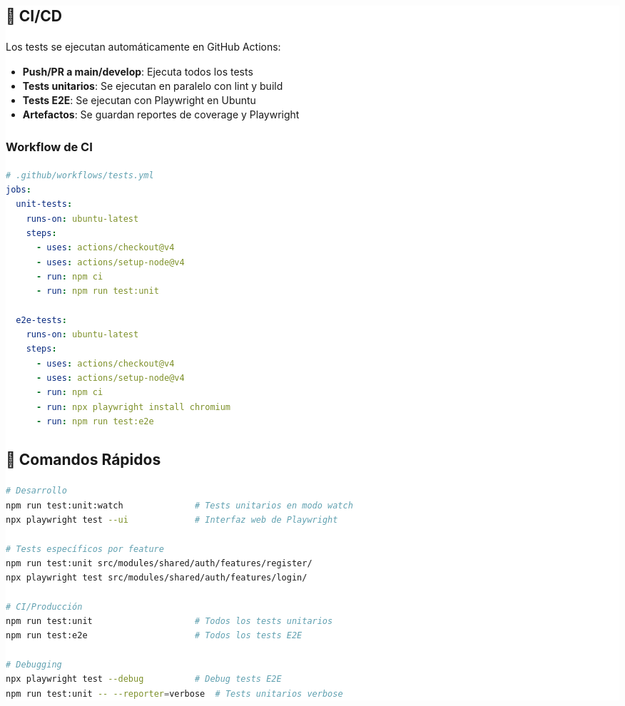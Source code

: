 ## 🔄 CI/CD

Los tests se ejecutan automáticamente en GitHub Actions:

- **Push/PR a main/develop**: Ejecuta todos los tests
- **Tests unitarios**: Se ejecutan en paralelo con lint y build
- **Tests E2E**: Se ejecutan con Playwright en Ubuntu
- **Artefactos**: Se guardan reportes de coverage y Playwright

### Workflow de CI

```yaml
# .github/workflows/tests.yml
jobs:
  unit-tests:
    runs-on: ubuntu-latest
    steps:
      - uses: actions/checkout@v4
      - uses: actions/setup-node@v4
      - run: npm ci
      - run: npm run test:unit

  e2e-tests:
    runs-on: ubuntu-latest
    steps:
      - uses: actions/checkout@v4
      - uses: actions/setup-node@v4
      - run: npm ci
      - run: npx playwright install chromium
      - run: npm run test:e2e
```

## 🚀 Comandos Rápidos

```bash
# Desarrollo
npm run test:unit:watch              # Tests unitarios en modo watch
npx playwright test --ui             # Interfaz web de Playwright

# Tests específicos por feature
npm run test:unit src/modules/shared/auth/features/register/
npx playwright test src/modules/shared/auth/features/login/

# CI/Producción
npm run test:unit                    # Todos los tests unitarios
npm run test:e2e                     # Todos los tests E2E

# Debugging
npx playwright test --debug          # Debug tests E2E
npm run test:unit -- --reporter=verbose  # Tests unitarios verbose
```
